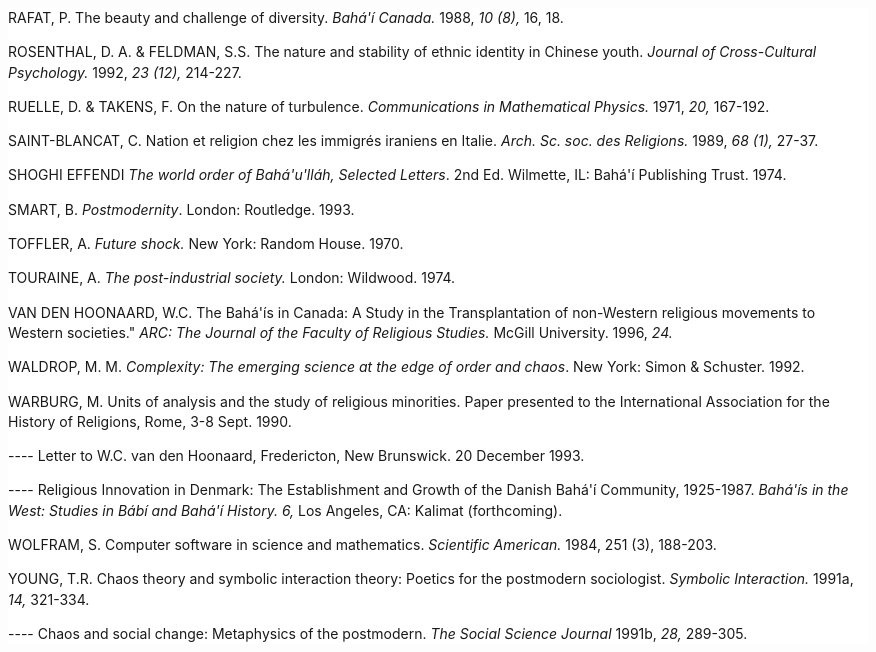 RAFAT, P. The beauty and challenge of diversity. _Bahá'í Canada._ 1988, _10 (8),_ 16, 18.

ROSENTHAL, D. A. & FELDMAN, S.S. The nature and stability of ethnic identity in Chinese youth. _Journal of Cross-Cultural Psychology._ 1992, _23 (12),_ 214-227.

RUELLE, D. & TAKENS, F. On the nature of turbulence. _Communications in Mathematical Physics._ 1971, _20,_ 167-192.

SAINT-BLANCAT, C. Nation et religion chez les immigrés iraniens en Italie. _Arch. Sc. soc. des Religions._ 1989, _68 (1),_ 27-37.

SHOGHI EFFENDI _The world order of Bahá'u'lláh, Selected Letters_. 2nd Ed. Wilmette, IL: Bahá'í Publishing Trust. 1974.

SMART, B. _Postmodernity_. London: Routledge. 1993.

TOFFLER, A. _Future shock._ New York: Random House. 1970.

TOURAINE, A. _The post-industrial society._ London: Wildwood. 1974.

VAN DEN HOONAARD, W.C. The Bahá'ís in Canada: A Study in the Transplantation of non-Western religious movements to Western societies." _ARC: The Journal of the Faculty of Religious Studies._ McGill University. 1996, _24._

WALDROP, M. M. _Complexity: The emerging science at the edge of order and chaos_. New York: Simon & Schuster. 1992.

WARBURG, M. Units of analysis and the study of religious minorities. Paper presented to the International Association for the History of Religions, Rome, 3-8 Sept. 1990.

\-\-\-\- Letter to W.C. van den Hoonaard, Fredericton, New Brunswick. 20 December 1993.

\-\-\-\- Religious Innovation in Denmark: The Establishment and Growth of the Danish Bahá'í Community, 1925-1987. _Bahá'ís in the West: Studies in Bábí and Bahá'í History._ _6,_ Los Angeles, CA: Kalimat (forthcoming).

WOLFRAM, S. Computer software in science and mathematics. _Scientific American._ 1984, 251 (3), 188-203.

YOUNG, T.R. Chaos theory and symbolic interaction theory: Poetics for the postmodern sociologist. _Symbolic Interaction._ 1991a, _14,_ 321-334.

\-\-\-\- Chaos and social change: Metaphysics of the postmodern. _The Social Science Journal_ 1991b, _28,_ 289-305.